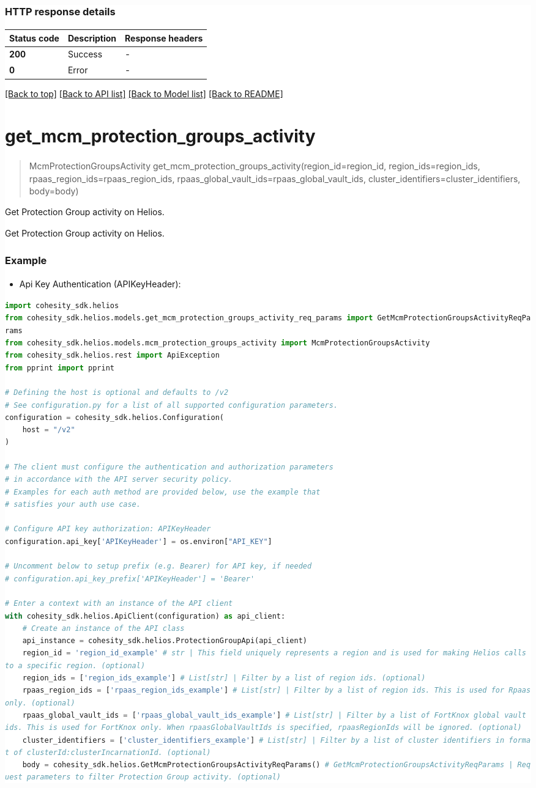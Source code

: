 ### HTTP response details

| Status code | Description | Response headers |
|-------------|-------------|------------------|
**200** | Success |  -  |
**0** | Error |  -  |

[[Back to top]](#) [[Back to API list]](../README.md#documentation-for-api-endpoints) [[Back to Model list]](../README.md#documentation-for-models) [[Back to README]](../README.md)

# **get_mcm_protection_groups_activity**
> McmProtectionGroupsActivity get_mcm_protection_groups_activity(region_id=region_id, region_ids=region_ids, rpaas_region_ids=rpaas_region_ids, rpaas_global_vault_ids=rpaas_global_vault_ids, cluster_identifiers=cluster_identifiers, body=body)

Get Protection Group activity on Helios.

Get Protection Group activity on Helios.

### Example

* Api Key Authentication (APIKeyHeader):

```python
import cohesity_sdk.helios
from cohesity_sdk.helios.models.get_mcm_protection_groups_activity_req_params import GetMcmProtectionGroupsActivityReqParams
from cohesity_sdk.helios.models.mcm_protection_groups_activity import McmProtectionGroupsActivity
from cohesity_sdk.helios.rest import ApiException
from pprint import pprint

# Defining the host is optional and defaults to /v2
# See configuration.py for a list of all supported configuration parameters.
configuration = cohesity_sdk.helios.Configuration(
    host = "/v2"
)

# The client must configure the authentication and authorization parameters
# in accordance with the API server security policy.
# Examples for each auth method are provided below, use the example that
# satisfies your auth use case.

# Configure API key authorization: APIKeyHeader
configuration.api_key['APIKeyHeader'] = os.environ["API_KEY"]

# Uncomment below to setup prefix (e.g. Bearer) for API key, if needed
# configuration.api_key_prefix['APIKeyHeader'] = 'Bearer'

# Enter a context with an instance of the API client
with cohesity_sdk.helios.ApiClient(configuration) as api_client:
    # Create an instance of the API class
    api_instance = cohesity_sdk.helios.ProtectionGroupApi(api_client)
    region_id = 'region_id_example' # str | This field uniquely represents a region and is used for making Helios calls to a specific region. (optional)
    region_ids = ['region_ids_example'] # List[str] | Filter by a list of region ids. (optional)
    rpaas_region_ids = ['rpaas_region_ids_example'] # List[str] | Filter by a list of region ids. This is used for Rpaas only. (optional)
    rpaas_global_vault_ids = ['rpaas_global_vault_ids_example'] # List[str] | Filter by a list of FortKnox global vault ids. This is used for FortKnox only. When rpaasGlobalVaultIds is specified, rpaasRegionIds will be ignored. (optional)
    cluster_identifiers = ['cluster_identifiers_example'] # List[str] | Filter by a list of cluster identifiers in format of clusterId:clusterIncarnationId. (optional)
    body = cohesity_sdk.helios.GetMcmProtectionGroupsActivityReqParams() # GetMcmProtectionGroupsActivityReqParams | Request parameters to filter Protection Group activity. (optional)
```